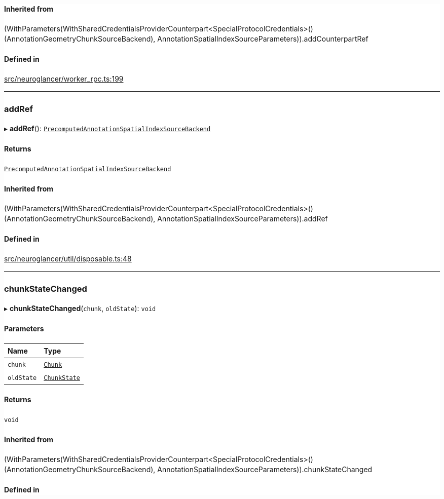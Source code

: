 #### Inherited from

(WithParameters(WithSharedCredentialsProviderCounterpart<SpecialProtocolCredentials\>()(AnnotationGeometryChunkSourceBackend), AnnotationSpatialIndexSourceParameters)).addCounterpartRef

#### Defined in

[src/neuroglancer/worker_rpc.ts:199](https://github.com/ActiveBrainAtlas2/neuroglancer/blob/034b457d/src/neuroglancer/worker_rpc.ts#L199)

___

### addRef

▸ **addRef**(): [`PrecomputedAnnotationSpatialIndexSourceBackend`](neuroglancer_datasource_precomputed_backend.PrecomputedAnnotationSpatialIndexSourceBackend.md)

#### Returns

[`PrecomputedAnnotationSpatialIndexSourceBackend`](neuroglancer_datasource_precomputed_backend.PrecomputedAnnotationSpatialIndexSourceBackend.md)

#### Inherited from

(WithParameters(WithSharedCredentialsProviderCounterpart<SpecialProtocolCredentials\>()(AnnotationGeometryChunkSourceBackend), AnnotationSpatialIndexSourceParameters)).addRef

#### Defined in

[src/neuroglancer/util/disposable.ts:48](https://github.com/ActiveBrainAtlas2/neuroglancer/blob/034b457d/src/neuroglancer/util/disposable.ts#L48)

___

### chunkStateChanged

▸ **chunkStateChanged**(`chunk`, `oldState`): `void`

#### Parameters

| Name | Type |
| :------ | :------ |
| `chunk` | [`Chunk`](neuroglancer_chunk_manager_backend.Chunk.md) |
| `oldState` | [`ChunkState`](../enums/neuroglancer_chunk_manager_base.ChunkState.md) |

#### Returns

`void`

#### Inherited from

(WithParameters(WithSharedCredentialsProviderCounterpart<SpecialProtocolCredentials\>()(AnnotationGeometryChunkSourceBackend), AnnotationSpatialIndexSourceParameters)).chunkStateChanged

#### Defined in
